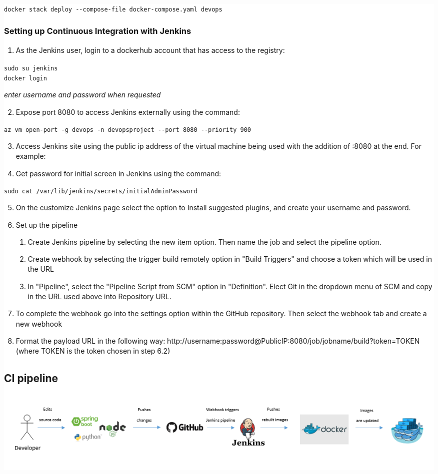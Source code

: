 	docker stack deploy --compose-file docker-compose.yaml devops

</p>

### Setting up Continuous Integration with Jenkins

1. As the Jenkins user, login to a dockerhub account that has access to the registry:

<p align="center">
	
	sudo su jenkins
	docker login
*enter username and password when requested*

</p>

2. Expose port 8080 to access Jenkins externally using the command:

<p align="center">

	az vm open-port -g devops -n devopsproject --port 8080 --priority 900
  
</p>

3. Access Jenkins site using the public ip address of the virtual machine being used with the addition of :8080 at the end. For example:

4. Get password for initial screen in Jenkins using the command:


<p text align="center">
	
	sudo cat /var/lib/jenkins/secrets/initialAdminPassword

</p>

5. On the customize Jenkins page select the option to Install suggested plugins, and create your username and password.

6. Set up the pipeline
   1. Create Jenkins pipeline by selecting the new item option. Then name the job and select the pipeline option.

   2. Create webhook by selecting the trigger build remotely option in "Build Triggers" and choose a token which will be used in the URL

   3. In "Pipeline", select the "Pipeline Script from SCM" option in "Definition". Elect Git in the dropdown menu of SCM and copy in the URL used above into Repository URL.  

7. To complete the webhook go into the settings option within the GitHub repository. Then select the webhook tab and create a new webhook

8. Format the payload URL in the following way: http://username:password@PublicIP:8080/job/jobname/build?token=TOKEN (where TOKEN is the token chosen in step 6.2)


<a name="CI"></a>
## CI pipeline
![CI Pipeline](documentation/readme_diagrams/CI_pipeline.png)
